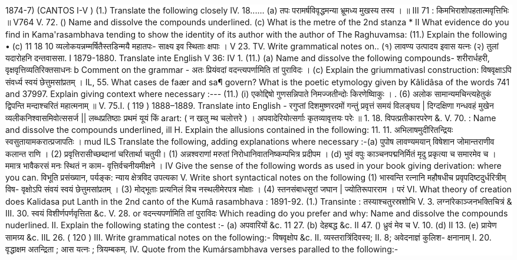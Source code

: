 1874-7) (CANTOS I-V ) 
(1.) Translate the following closely 
IV. 18...... 
(a) तपः परामर्षविवृद्धमन्या भ्रूमध्य मुखस्य तस्य । ॥ III 71 : 
किमभिराशोपहतात्मवृत्तिभिः ॥ V764 V. 72. () Name and dissolve the compounds underlined. (c) What is the metre of the 2nd stanza * 
II 
What evidence do you find in Kama'rasambhava tending to show the identity of its author with the author of The Raghuvamsa: 
(11.) Explain the following 
• 
(c) 11 18 10 व्यलोकयन्नम्मर्षितैस्तडिन्मयै महातपः- साक्ष्य इव स्थिताः क्षपाः । V 23. 
TV. Write grammatical notes on.. 
(१) लावण्य उत्पादय इवास यत्नः (२) तुलां यदारोहनि दन्तवाससा. 
I 
1879-1880. 
Translate inte English 
V 36: IV 1. 
(11.) (a) Name and dissolve the following compounds- शरीरार्धहरी, वृक्षवृत्तिव्यतिरिक्तसाधनः b Comment on the grammar - अतः प्रियंवदां वदन्त्यपर्णामिति तां पुराविदः । (c) Explain the griummativasl construction: विषवृक्षाऽपि संवर्ध्य स्वयं छेत्तुमसांप्रतम् । IL, 55. What cases de faær and sa¶ govern? What is the poetic etymology given by Kâlidâsa of the words 741 and 37997. 
Explain giving context where necessary :--- 
(11.) 
(i) एकोद्दिषो गुणसन्निपाते निमज्जतीन्दोः किरणेष्विाकुः । . (6) अलोक सामान्यमचिन्त्यहेतुकं द्विपन्ति मन्दाश्चरितं महात्मनाम् ॥ 
V. 75.I. 
( 119 ) 
1888–1889. 
Translate into English - 
रगुप्तां दिशमुष्णरदमों गन्तुं प्रवृत्तं समयं विलङ्घय | दिग्दक्षिणा गन्धवहं मुखेन व्यलीकनिश्वासमिवोत्ससर्ज || लब्धप्रतिष्ठाः प्रथमं यूयं किं arart: ( न खलु म्थ चलोत्तरे ) । अपवादेरियोत्सर्गाः कृतव्यावृत्तयः परेः ॥ 1. 18. विपत्प्रतीकारपरेण &. V. 70. 
: 
Name and dissolve the compounds underlined, 
ill 
H. Explain the allusions contained in the following: 11. 11. अभिलाषमुदीरितन्द्रियः स्वसुतायामकरात्प्रजापतिः । mud ILS Translate the following, adding explanations where necessary :-(a) पुपोष लावण्यमयान् विषेशान जोमान्तराणीव कलान्त राणि । (2) प्रवृत्तिरासीच्छब्दानां चरितार्था चतुयी। (1) अन्नश्वराणां मरुतां निरोधानिवातनिष्कम्पभित्र प्रदीपम । (d) भुवं वपुः काञ्चनपद्मनिर्मितं मृदु प्रकृत्या च समारमेव च । ममात्र भावैकरसं मनः स्थितं न काम- वृत्तिर्वचनीयमीक्षने । 
IV 
Give the sense of the following words as used in 
your book giving derivation: where you can. 
विभूति प्रसंख्यान, पर्यङ्क: न्याय क्षेत्रविद उपत्यका 
V. Write short syntactical notes on the following 
(1) भास्वन्ति रत्नानि महौषधीच प्रवृपदिष्टदुर्धरित्रीम् विष- वृक्षोऽपि संवयं स्वयं छेत्तुमसांप्रतम् । (3) मोद्भूताः प्रत्यनिलं विच नस्थलीमेरपत्र मोक्षाः । (4) स्तनसंबाधसुरां जघान | ज्योतिरूपारराम । 
परं 
VI. What theory of creation does Kalidasa put Lanth in the 2nd canto of the Kumâ rasambhava : 
1891-92. 
(1.) Transinte : 
तस्याश्चतुरस्रशोभि V. 3. लग्नांरेकाञ्जनभक्तिचित्रं & III. 30. स्वयं विशीर्णपर्णवृत्तिता &c. V. 28. or वदन्त्यपर्णामिति तां पुराविदः Which reading do you prefer and why: Name and dissolve the compounds nuderlined. 
II. Explain the following stating the contest :- 
(a) अपवारियों &c. 11 27. (b) देहबद्ध &c. II 47. () ध्रुवं मेव च V. 10. (d) II 13. (e) प्रायेण सामग्र्य &c. IIL 26. 
( 120 ) 
III. Write grammatical notes on the following:- विषवृक्षोप &c. II. व्यस्तरात्रिंदिवस्य; II. 8; अवेदनाज्ञं कुलिश- क्षनानाम् I. 20. 
वृद्धाक्षम अतन्द्रिता ; आस यत्नः ; त्रियम्बकम्. 
IV. Quote from the Kumársambhava verses paralled to the following:- 